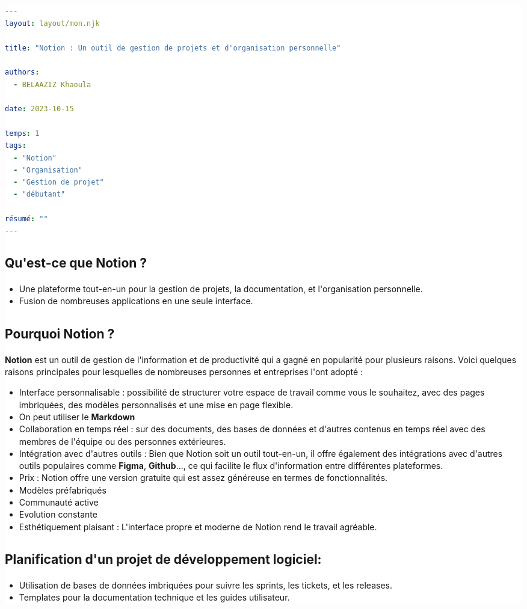 ```yaml
---
layout: layout/mon.njk

title: "Notion : Un outil de gestion de projets et d'organisation personnelle"

authors:
  - BELAAZIZ Khaoula

date: 2023-10-15

temps: 1
tags:
  - "Notion"
  - "Organisation"
  - "Gestion de projet"
  - "débutant"

résumé: ""
---
```

## Qu'est-ce que Notion ?
- Une plateforme tout-en-un pour la gestion de projets, la documentation, et l'organisation personnelle.
- Fusion de nombreuses applications en une seule interface.

## Pourquoi Notion ?
**Notion** est un outil de gestion de l'information et de productivité qui a gagné en popularité pour plusieurs raisons. Voici quelques raisons principales pour lesquelles de nombreuses personnes et entreprises l'ont adopté :

- Interface personnalisable : possibilité de structurer votre espace de travail comme vous le souhaitez, avec des pages imbriquées, des modèles personnalisés et une mise en page flexible.
- On peut utiliser le **Markdown**
- Collaboration en temps réel : sur des documents, des bases de données et d'autres contenus en temps réel avec des membres de l'équipe ou des personnes extérieures.
- Intégration avec d'autres outils : Bien que Notion soit un outil tout-en-un, il offre également des intégrations avec d'autres outils populaires comme **Figma**, **Github**..., ce qui facilite le flux d'information entre différentes plateformes.
- Prix : Notion offre une version gratuite qui est assez généreuse en termes de fonctionnalités. 
- Modèles préfabriqués 
- Communauté active 
- Evolution constante 
- Esthétiquement plaisant : L'interface propre et moderne de Notion rend le travail agréable. 

## Planification d'un projet de développement logiciel:

- Utilisation de bases de données imbriquées pour suivre les sprints, les tickets, et les releases.
- Templates pour la documentation technique et les guides utilisateur.
